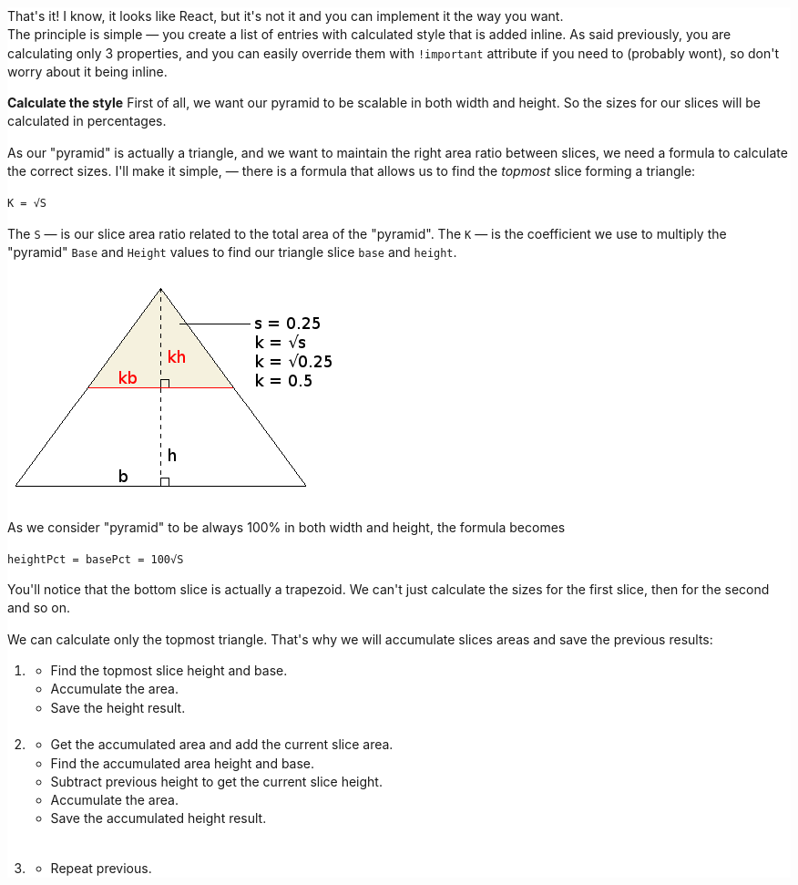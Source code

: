 That's it! I know, it looks like React, but it's not it and you can implement it the way you want.  
The principle is simple — you create a list of entries with calculated style that is added inline. As said previously, you are calculating only 3 properties, and you can easily override them with `!important` attribute if you need to (probably wont), so don't worry about it being inline. 
 
<strong>Calculate the style</strong> 
First of all, we want our pyramid to be scalable in both width and height. So the sizes for our slices will be calculated in percentages. 

As our "pyramid" is actually a triangle, and we want to maintain the right area ratio between slices, we need a formula to calculate the correct sizes. 
I'll make it simple, — there is a formula that allows us to find the <i>topmost</i> slice forming a triangle: 
 
`K = √S` 

The `S` — is our slice area ratio related to the total area of the "pyramid". 
The `K` — is the coefficient we use to multiply the "pyramid" `Base` and `Height` values to find our triangle slice `base` and `height`. 

<img src="/assets/images/slice-area.png" alt="" width="371" height="248" class="aligncenter size-full wp-image-239" />

As we consider "pyramid" to be always 100% in both width and height, the formula becomes 

`heightPct = basePct = 100√S` 

You'll notice that the bottom slice is actually a trapezoid.
We can't just calculate the sizes for the first slice, then for the second and so on.

We can calculate only the topmost triangle. That's why we will accumulate slices areas and save the previous results:

<ol>
  <li><ul>
   <li>Find the topmost slice height and base.</li>
   <li>Accumulate the area.</li>
   <li>Save the height result.</li>
  </ul><br /></li>
  <li><ul>
   <li>Get the accumulated area and add the current slice area.</li>
   <li>Find the accumulated area height and base.</li>
   <li>Subtract previous height to get the current slice height.</li>
   <li>Accumulate the area.</li>
   <li>Save the accumulated height result.</li>
  </ul><br /></li>
  <li>
  <p><ul>
   <li>Repeat previous.</li>
  </ul>
  </p>
  </li>
</ol>
